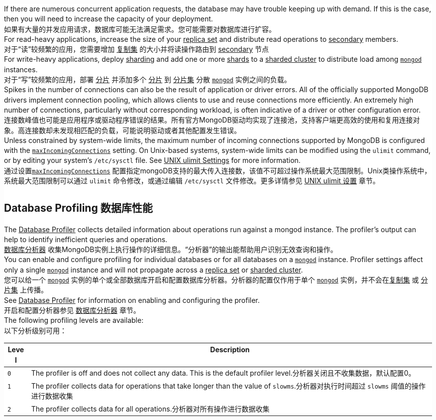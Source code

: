 If there are numerous concurrent application requests, the database may have trouble keeping up with demand. If this is the case, then you will need to increase the capacity of your deployment.<br />如果有大量的并发应用请求，数据库可能无法满足需求。您可能需要对数据库进行扩容。<br />For read-heavy applications, increase the size of your  [replica set](https://docs.mongodb.com/manual/reference/glossary/#term-replica-set)  and distribute read operations to  [secondary](https://docs.mongodb.com/manual/reference/glossary/#term-secondary)  members.<br />对于“读”较频繁的应用，您需要增加  [复制集](https://docs.mongodb.com/manual/reference/glossary/#term-replica-set)  的大小并将读操作路由到  [secondary](https://docs.mongodb.com/manual/reference/glossary/#term-secondary)  节点<br />For write-heavy applications, deploy  [sharding](https://docs.mongodb.com/manual/reference/glossary/#term-sharding)  and add one or more  [shards](https://docs.mongodb.com/manual/reference/glossary/#term-shard)  to a  [sharded cluster](https://docs.mongodb.com/manual/reference/glossary/#term-sharded-cluster)  to distribute load among  [`mongod`](https://docs.mongodb.com/manual/reference/program/mongod/#bin.mongod)  instances.<br />对于“写”较频繁的应用，部署  [分片](https://docs.mongodb.com/manual/reference/glossary/#term-sharding)  并添加多个  [分片](https://docs.mongodb.com/manual/reference/glossary/#term-shard)  到  [分片集](https://docs.mongodb.com/manual/reference/glossary/#term-sharded-cluster)  分散  [`mongod`](https://docs.mongodb.com/manual/reference/program/mongod/#bin.mongod)  实例之间的负载。<br />Spikes in the number of connections can also be the result of application or driver errors. All of the officially supported MongoDB drivers implement connection pooling, which allows clients to use and reuse connections more efficiently. An extremely high number of connections, particularly without corresponding workload, is often indicative of a driver or other configuration error.<br />连接数峰值也可能是应用程序或驱动程序错误的结果。所有官方MongoDB驱动均实现了连接池，支持客户端更高效的使用和复用连接对象。高连接数却未发现相匹配的负载，可能说明驱动或者其他配置发生错误。<br />Unless constrained by system-wide limits, the maximum number of incoming connections supported by MongoDB is configured with the  [`maxIncomingConnections`](https://docs.mongodb.com/manual/reference/configuration-options/#net.maxIncomingConnections)  setting. On Unix-based systems, system-wide limits can be modified using the  `ulimit`  command, or by editing your system’s  `/etc/sysctl`  file. See  [UNIX ulimit Settings](https://docs.mongodb.com/manual/reference/ulimit/)  for more information.<br />通过设置[`maxIncomingConnections`](https://docs.mongodb.com/manual/reference/configuration-options/#net.maxIncomingConnections)  配置指定mongoDB支持的最大传入连接数，该值不可超过操作系统最大范围限制。Unix类操作系统中，系统最大范围限制可以通过  `ulimit`  命令修改，或通过编辑  `/etc/sysctl`  文件修改。更多详情参见  [UNIX ulimit 设置](https://docs.mongodb.com/manual/reference/ulimit/)  章节。
<a name="MFGVk"></a>
## Database Profiling  数据库性能
The  [Database Profiler](https://docs.mongodb.com/manual/tutorial/manage-the-database-profiler/)  collects detailed information about operations run against a mongod instance. The profiler’s output can help to identify inefficient queries and operations.<br />[数据库分析器](https://docs.mongodb.com/manual/tutorial/manage-the-database-profiler/)  收集MongoDB实例上执行操作的详细信息。“分析器”的输出能帮助用户识别无效查询和操作。<br />You can enable and configure profiling for individual databases or for all databases on a  [`mongod`](https://docs.mongodb.com/manual/reference/program/mongod/#bin.mongod)  instance. Profiler settings affect only a single  [`mongod`](https://docs.mongodb.com/manual/reference/program/mongod/#bin.mongod)  instance and will not propagate across a  [replica set](https://docs.mongodb.com/manual/reference/glossary/#term-replica-set)  or  [sharded cluster](https://docs.mongodb.com/manual/reference/glossary/#term-sharded-cluster).<br />您可以给一个  [`mongod`](https://docs.mongodb.com/manual/reference/program/mongod/#bin.mongod)  实例的单个或全部数据库开启和配置数据库分析器。分析器的配置仅作用于单个  [`mongod`](https://docs.mongodb.com/manual/reference/program/mongod/#bin.mongod)  实例，并不会在[复制集](https://docs.mongodb.com/manual/reference/glossary/#term-replica-set)  或  [分片集](https://docs.mongodb.com/manual/reference/glossary/#term-sharded-cluster)  上传播。<br />See  [Database Profiler](https://docs.mongodb.com/manual/tutorial/manage-the-database-profiler/)  for information on enabling and configuring the profiler.<br />开启和配置分析器参见  [数据库分析器](https://docs.mongodb.com/manual/tutorial/manage-the-database-profiler/)  章节。<br />The following profiling levels are available:<br />以下分析级别可用：

| Level | Description |
| --- | --- |
| `0` | The profiler is off and does not collect any data. This is the default profiler level.分析器关闭且不收集数据，默认配置0。 |
| `1` | The profiler collects data for operations that take longer than the value of  `slowms`.分析器对执行时间超过  `slowms`  阈值的操作进行数据收集 |
| `2` | The profiler collects data for all operations.分析器对所有操作进行数据收集 |
